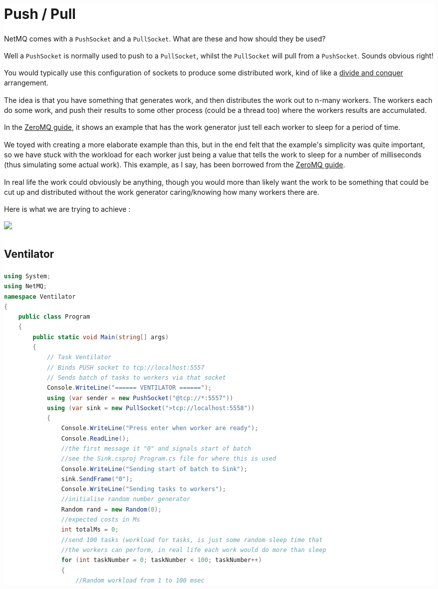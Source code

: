 Push / Pull
=====

NetMQ comes with a `PushSocket` and a `PullSocket`. What are these and how should they be used?

Well a `PushSocket` is normally used to push to a `PullSocket`, whilst the `PullSocket` will pull from a `PushSocket`. Sounds obvious right!

You would typically use this configuration of sockets to produce some distributed work, kind of like a <a href="http://zguide.zeromq.org/page:all#Divide-and-Conquer" target="_blank">divide and conquer</a> arrangement.

The idea is that you have something that generates work, and then distributes the work out to n-many workers. The workers each do some work, and push their results to some other process (could be a thread too) where the workers results are accumulated.

In the <a href="http://zguide.zeromq.org/page:all" target="_blank">ZeroMQ guide</a>, it shows an example that has the work generator just tell each worker to sleep for a period of time.

We toyed with creating a more elaborate example than this, but in the end felt that the example's simplicity was quite important, so we have stuck with the workload for each worker just being a value that tells the work to sleep for a number of milliseconds (thus simulating some actual work). This example, as I say, has been borrowed from the <a href="http://zguide.zeromq.org/page:all" target="_blank">ZeroMQ guide</a>.

In real life the work could obviously be anything, though you would more than likely want the work to be something that could be cut up and distributed without the work generator caring/knowing how many workers there are.

Here is what we are trying to achieve :

![](Images/Fanout.png)

## Ventilator

``` csharp
using System;
using NetMQ;
namespace Ventilator
{
    public class Program
    {
        public static void Main(string[] args)
        {
            // Task Ventilator
            // Binds PUSH socket to tcp://localhost:5557
            // Sends batch of tasks to workers via that socket
            Console.WriteLine("====== VENTILATOR ======");
            using (var sender = new PushSocket("@tcp://*:5557"))
            using (var sink = new PullSocket(">tcp://localhost:5558"))
            {
                Console.WriteLine("Press enter when worker are ready");
                Console.ReadLine();
                //the first message it "0" and signals start of batch
                //see the Sink.csproj Program.cs file for where this is used
                Console.WriteLine("Sending start of batch to Sink");
                sink.SendFrame("0");
                Console.WriteLine("Sending tasks to workers");
                //initialise random number generator
                Random rand = new Random(0);
                //expected costs in Ms
                int totalMs = 0;
                //send 100 tasks (workload for tasks, is just some random sleep time that
                //the workers can perform, in real life each work would do more than sleep
                for (int taskNumber = 0; taskNumber < 100; taskNumber++)
                {
                    //Random workload from 1 to 100 msec
```